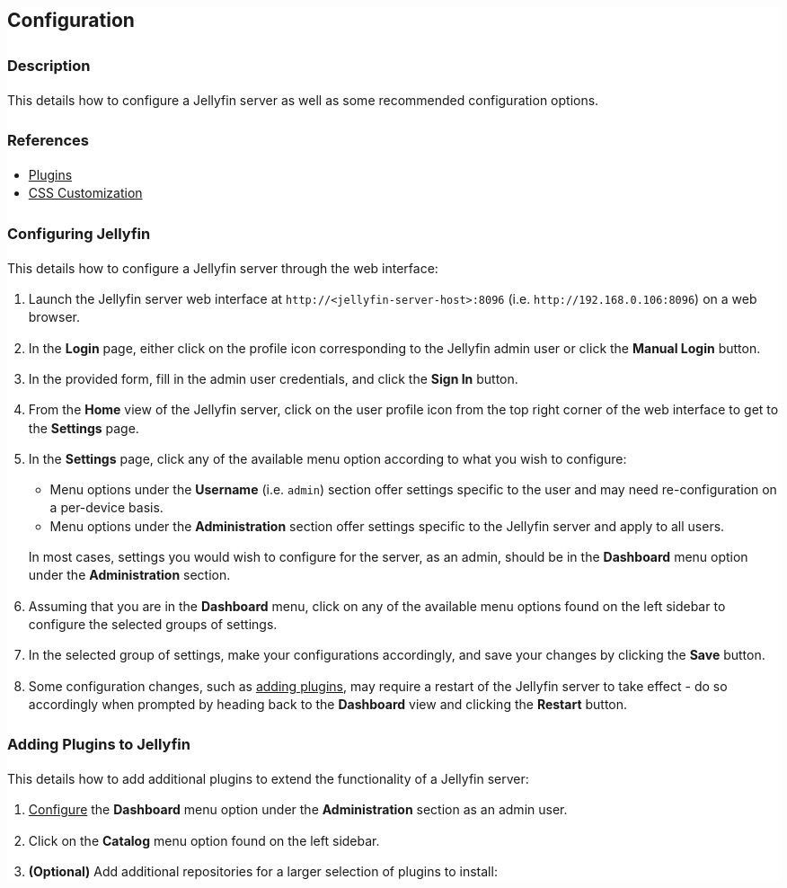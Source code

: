 ## Configuration

### Description

This details how to configure a Jellyfin server as well as some recommended configuration options.

### References

- [Plugins](https://jellyfin.org/docs/general/server/plugins)
- [CSS Customization](https://jellyfin.org/docs/general/clients/css-customization)

### Configuring Jellyfin

This details how to configure a Jellyfin server through the web interface:

1. Launch the Jellyfin server web interface at `http://<jellyfin-server-host>:8096` (i.e. `http://192.168.0.106:8096`) on a web browser.

2. In the **Login** page, either click on the profile icon corresponding to the Jellyfin admin user or click the **Manual Login** button.

3. In the provided form, fill in the admin user credentials, and click the **Sign In** button.

4. From the **Home** view of the Jellyfin server, click on the user profile icon from the top right corner of the web interface to get to the **Settings** page.

5. In the **Settings** page, click any of the available menu option according to what you wish to configure:

   - Menu options under the **Username** (i.e. `admin`) section offer settings specific to the user and may need re-configuration on a per-device basis.
   - Menu options under the **Administration** section offer settings specific to the Jellyfin server and apply to all users.

    In most cases, settings you would wish to configure for the server, as an admin, should be in the **Dashboard** menu option under the **Administration** section.

6. Assuming that you are in the **Dashboard** menu, click on any of the available menu options found on the left sidebar to configure the selected groups of settings.

7. In the selected group of settings, make your configurations accordingly, and save your changes by clicking the **Save** button.

8. Some configuration changes, such as [adding plugins](#adding-plugins-to-jellyfin), may require a restart of the Jellyfin server to take effect - do so accordingly when prompted by heading back to the **Dashboard** view and clicking the **Restart** button.

### Adding Plugins to Jellyfin

This details how to add additional plugins to extend the functionality of a Jellyfin server:

1. [Configure](#configuring-jellyfin) the **Dashboard** menu option under the **Administration** section as an admin user.

2. Click on the **Catalog** menu option found on the left sidebar.

3. **(Optional)** Add additional repositories for a larger selection of plugins to install:
